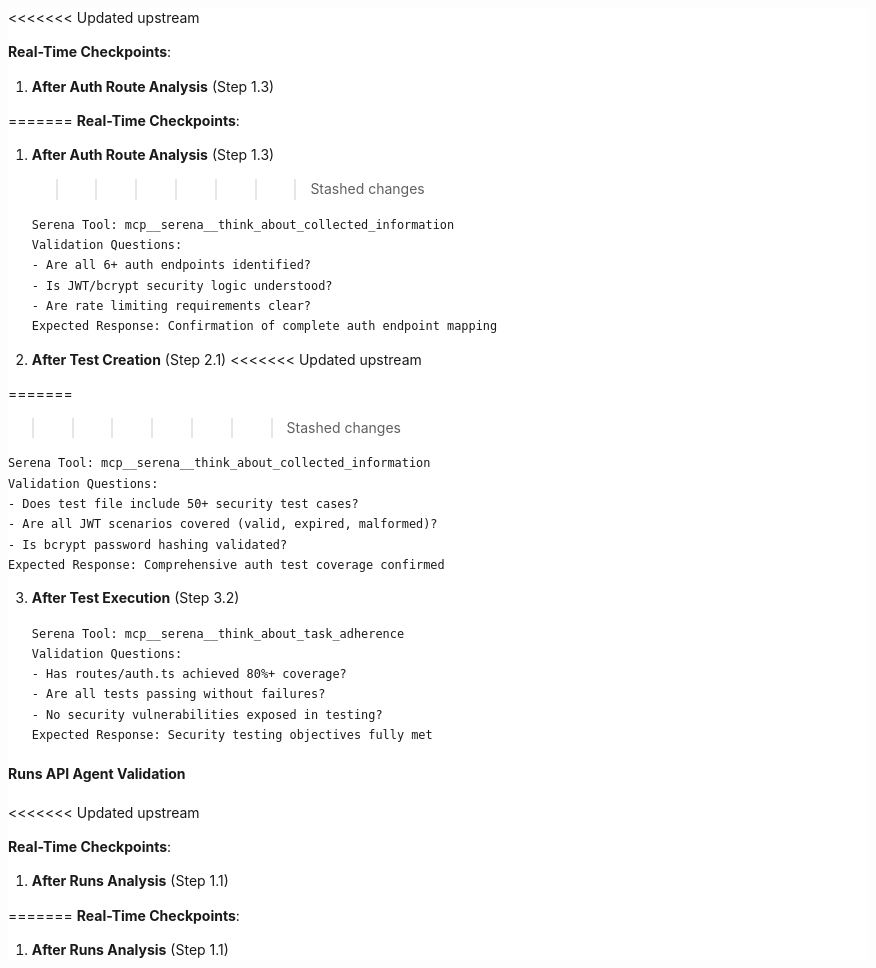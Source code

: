 <<<<<<< Updated upstream

**Real-Time Checkpoints**:

1. **After Auth Route Analysis** (Step 1.3)

=======
**Real-Time Checkpoints**:

1. **After Auth Route Analysis** (Step 1.3)

   > > > > > > > Stashed changes

   ```
   Serena Tool: mcp__serena__think_about_collected_information
   Validation Questions:
   - Are all 6+ auth endpoints identified?
   - Is JWT/bcrypt security logic understood?
   - Are rate limiting requirements clear?
   Expected Response: Confirmation of complete auth endpoint mapping
   ```

2. **After Test Creation** (Step 2.1)
   <<<<<<< Updated upstream

=======

> > > > > > > Stashed changes

```
Serena Tool: mcp__serena__think_about_collected_information
Validation Questions:
- Does test file include 50+ security test cases?
- Are all JWT scenarios covered (valid, expired, malformed)?
- Is bcrypt password hashing validated?
Expected Response: Comprehensive auth test coverage confirmed
```

3. **After Test Execution** (Step 3.2)
   ```
   Serena Tool: mcp__serena__think_about_task_adherence
   Validation Questions:
   - Has routes/auth.ts achieved 80%+ coverage?
   - Are all tests passing without failures?
   - No security vulnerabilities exposed in testing?
   Expected Response: Security testing objectives fully met
   ```

#### **Runs API Agent Validation**

<<<<<<< Updated upstream

**Real-Time Checkpoints**:

1. **After Runs Analysis** (Step 1.1)

=======
**Real-Time Checkpoints**:

1. **After Runs Analysis** (Step 1.1)
